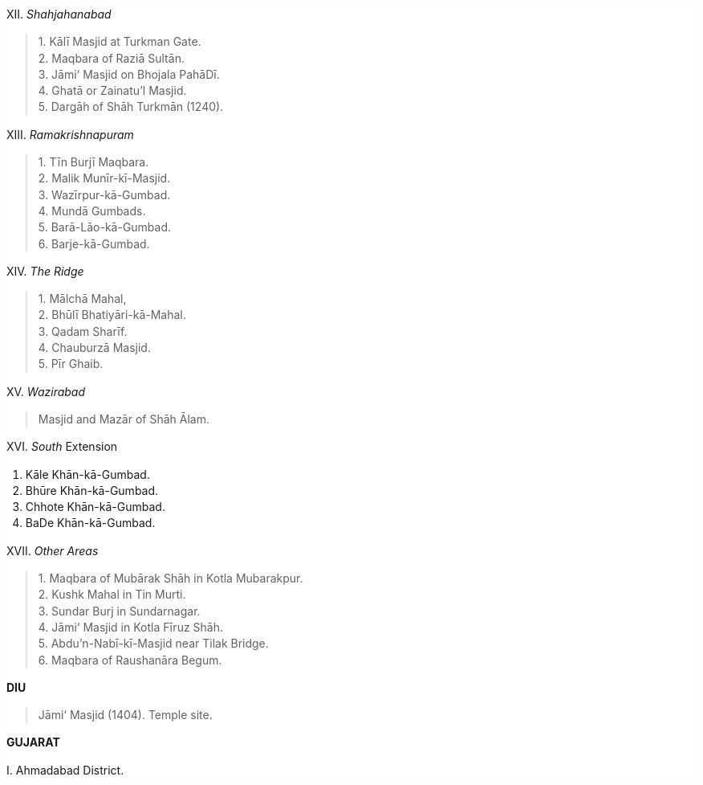   
XII. *Shahjahanabad*

> 1\. Kālī Masjid at Turkman Gate.  
> 2. Maqbara of Raziā Sultān.  
> 3. Jāmi‘ Masjid on Bhojala PahāDī.  
> 4. Ghatā or Zainatu’l Masjid.  
> 5. Dargāh of Shāh Turkmān (1240).

  
XIII. *Ramakrishnapuram*

> 1\. Tīn Burjī Maqbara.  
> 2. Malik Munīr-kī-Masjid.  
> 3. Wazīrpur-kā-Gumbad.  
> 4. Mundā Gumbads.  
> 5. Barā-Lāo-kā-Gumbad.  
> 6. Barje-kā-Gumbad.

  
XIV. *The Ridge*

> 1\. Mālchā Mahal,  
> 2. Bhūlī Bhatiyāri-kā-Mahal.  
> 3. Qadam Sharīf.  
> 4. Chauburzā Masjid.  
> 5. Pīr Ghaib.

  
XV. *Wazirabad*

> Masjid and Mazār of Shāh Ālam.

  
XVI. *South* Extension  
1. Kāle Khān-kā-Gumbad.  
2. Bhūre Khān-kā-Gumbad.  
3. Chhote Khān-kā-Gumbad.  
4. BaDe Khān-kā-Gumbad.

XVII\. *Other Areas*

> 1\. Maqbara of Mubārak Shāh in Kotla Mubarakpur.  
> 2. Kushk Mahal in Tin Murti.  
> 3. Sundar Burj in Sundarnagar.  
> 4. Jāmi‘ Masjid in Kotla Fīruz Shāh.  
> 5. Abdu’n-Nabī-kī-Masjid near Tilak Bridge.  
> 6. Maqbara of Raushanāra Begum.

   
 

**DIU**

> Jāmi‘ Masjid (1404). Temple site.

   
 

**GUJARAT**

I. Ahmadabad District.

